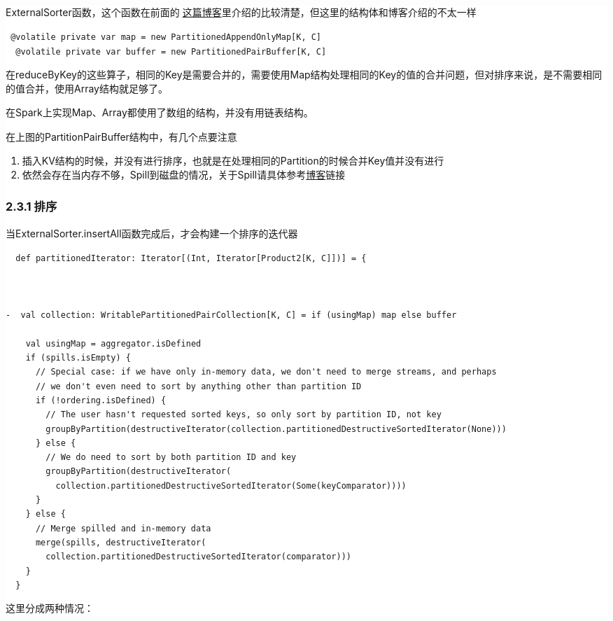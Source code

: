  
  ExternalSorter函数，这个函数在前面的 
  [这篇博客](https://www.jfox.info/go.php?url=http://blog.csdn.net/raintungli/article/details/70807376)里介绍的比较清楚，但这里的结构体和博客介绍的不太一样 
  
  
  
     @volatile private var map = new PartitionedAppendOnlyMap[K, C]
      @volatile private var buffer = new PartitionedPairBuffer[K, C]

 
  
 
   在reduceByKey的这些算子，相同的Key是需要合并的，需要使用Map结构处理相同的Key的值的合并问题，但对排序来说，是不需要相同的值合并，使用Array结构就足够了。 
  
 
   在Spark上实现Map、Array都使用了数组的结构，并没有用链表结构。 
       
 
   在上图的PartitionPairBuffer结构中，有几个点要注意 
  
  
  
1. 插入KV结构的时候，并没有进行排序，也就是在处理相同的Partition的时候合并Key值并没有进行
2. 依然会存在当内存不够，Spill到磁盘的情况，关于Spill请具体参考[博客](https://www.jfox.info/go.php?url=http://blog.csdn.net/raintungli/article/details/70807376#t3)链接

### 2.3.1 排序
 
 
   当ExternalSorter.insertAll函数完成后，才会构建一个排序的迭代器 
  
  
  
      def partitionedIterator: Iterator[(Int, Iterator[Product2[K, C]])] = {
             
       
       
    -  val collection: WritablePartitionedPairCollection[K, C] = if (usingMap) map else buffer
    
        val usingMap = aggregator.isDefined
        if (spills.isEmpty) {
          // Special case: if we have only in-memory data, we don't need to merge streams, and perhaps
          // we don't even need to sort by anything other than partition ID
          if (!ordering.isDefined) {
            // The user hasn't requested sorted keys, so only sort by partition ID, not key
            groupByPartition(destructiveIterator(collection.partitionedDestructiveSortedIterator(None)))
          } else {
            // We do need to sort by both partition ID and key
            groupByPartition(destructiveIterator(
              collection.partitionedDestructiveSortedIterator(Some(keyComparator))))
          }
        } else {
          // Merge spilled and in-memory data
          merge(spills, destructiveIterator(
            collection.partitionedDestructiveSortedIterator(comparator)))
        }
      }

这里分成两种情况： 
  
  
  